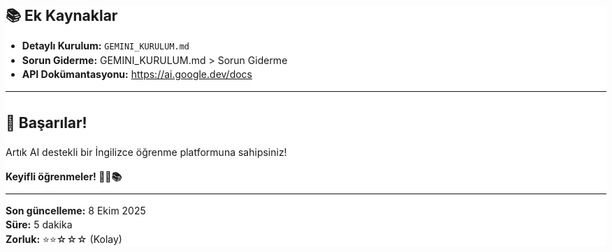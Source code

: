 
## 📚 Ek Kaynaklar

- **Detaylı Kurulum:** `GEMINI_KURULUM.md`
- **Sorun Giderme:** GEMINI_KURULUM.md > Sorun Giderme
- **API Dokümantasyonu:** https://ai.google.dev/docs

---

## 🎉 Başarılar!

Artık AI destekli bir İngilizce öğrenme platformuna sahipsiniz!

**Keyifli öğrenmeler! 🦊🤖📚**

---

**Son güncelleme:** 8 Ekim 2025  
**Süre:** 5 dakika  
**Zorluk:** ⭐⭐☆☆☆ (Kolay)

